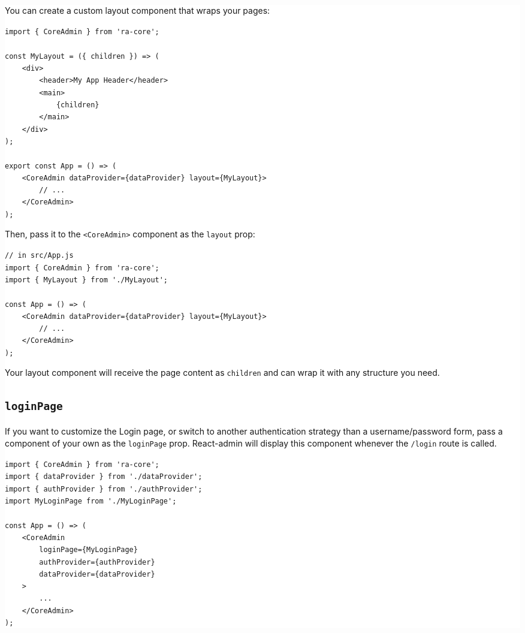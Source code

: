 You can create a custom layout component that wraps your pages:

```tsx
import { CoreAdmin } from 'ra-core';

const MyLayout = ({ children }) => (
    <div>
        <header>My App Header</header>
        <main>
            {children}
        </main>
    </div>
);

export const App = () => (
    <CoreAdmin dataProvider={dataProvider} layout={MyLayout}>
        // ...
    </CoreAdmin>
);
```


Then, pass it to the `<CoreAdmin>` component as the `layout` prop:

```tsx
// in src/App.js
import { CoreAdmin } from 'ra-core';
import { MyLayout } from './MyLayout';

const App = () => (
    <CoreAdmin dataProvider={dataProvider} layout={MyLayout}>
        // ...
    </CoreAdmin>
);
```

Your layout component will receive the page content as `children` and can wrap it with any structure you need.

## `loginPage`

If you want to customize the Login page, or switch to another authentication strategy than a username/password form, pass a component of your own as the `loginPage` prop. React-admin will display this component whenever the `/login` route is called.

```tsx
import { CoreAdmin } from 'ra-core';
import { dataProvider } from './dataProvider';
import { authProvider } from './authProvider';
import MyLoginPage from './MyLoginPage';

const App = () => (
    <CoreAdmin
        loginPage={MyLoginPage}
        authProvider={authProvider}
        dataProvider={dataProvider}
    >
        ...
    </CoreAdmin>
);
```
